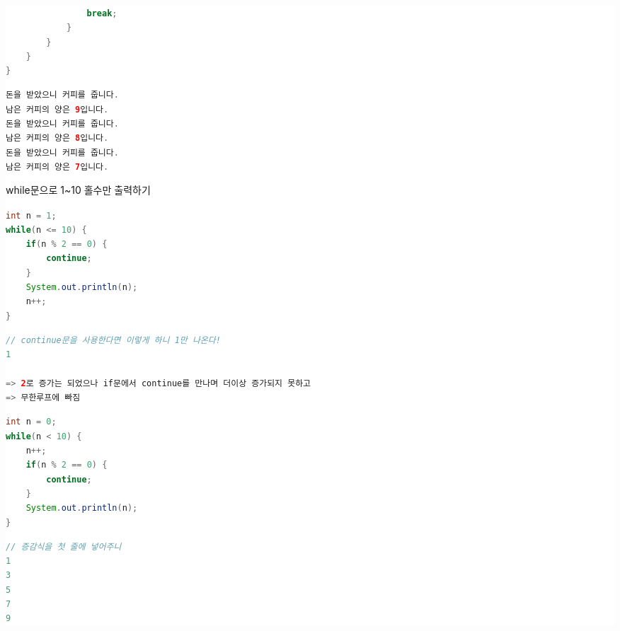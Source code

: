 ```java
                break;
            }
        }
    }
}
```

```java
돈을 받았으니 커피를 줍니다.
남은 커피의 양은 9입니다.
돈을 받았으니 커피를 줍니다.
남은 커피의 양은 8입니다.
돈을 받았으니 커피를 줍니다.
남은 커피의 양은 7입니다.
```

while문으로 1~10 홀수만 출력하기

```java
int n = 1;
while(n <= 10) {
    if(n % 2 == 0) {
        continue;
    }
    System.out.println(n);
    n++;
}
```

```java
// continue문을 사용한다면 이렇게 하니 1만 나온다!
1

=> 2로 증가는 되었으나 if문에서 continue를 만나며 더이상 증가되지 못하고
=> 무한루프에 빠짐
```

```java
int n = 0;
while(n < 10) {
    n++;
    if(n % 2 == 0) {
        continue;
    }
    System.out.println(n);
}
```

```java
// 증감식을 첫 줄에 넣어주니
1
3
5
7
9
```
